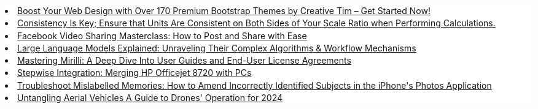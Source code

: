 <li><a href="https://fox-place.techidaily.com/boost-your-web-design-with-over-170-premium-bootstrap-themes-by-creative-tim-get-started-now/"><u>Boost Your Web Design with Over 170 Premium Bootstrap Themes by Creative Tim – Get Started Now!</u></a></li>
<li><a href="https://fox-place.techidaily.com/consistency-is-key-ensure-that-units-are-consistent-on-both-sides-of-your-scale-ratio-when-performing-calculations/"><u>Consistency Is Key; Ensure that Units Are Consistent on Both Sides of Your Scale Ratio when Performing Calculations.</u></a></li>
<li><a href="https://fox-place.techidaily.com/facebook-video-sharing-masterclass-how-to-post-and-share-with-ease/"><u>Facebook Video Sharing Masterclass: How to Post and Share with Ease</u></a></li>
<li><a href="https://tech-haven.techidaily.com/large-language-models-explained-unraveling-their-complex-algorithms-and-workflow-mechanisms/"><u>Large Language Models Explained: Unraveling Their Complex Algorithms & Workflow Mechanisms</u></a></li>
<li><a href="https://fox-place.techidaily.com/mastering-mirilli-a-deep-dive-into-user-guides-and-end-user-license-agreements/"><u>Mastering Mirilli: A Deep Dive Into User Guides and End-User License Agreements</u></a></li>
<li><a href="https://printer-issues.techidaily.com/stepwise-integration-merging-hp-officejet-8720-with-pcs/"><u>Stepwise Integration: Merging HP Officejet 8720 with PCs</u></a></li>
<li><a href="https://fox-that.techidaily.com/troubleshoot-mislabelled-memories-how-to-amend-incorrectly-identified-subjects-in-the-iphones-photos-application/"><u>Troubleshoot Mislabelled Memories: How to Amend Incorrectly Identified Subjects in the iPhone's Photos Application</u></a></li>
<li><a href="https://fox-hovers.techidaily.com/untangling-aerial-vehicles-a-guide-to-drones-operation-for-2024/"><u>Untangling Aerial Vehicles A Guide to Drones' Operation for 2024</u></a></li>
</ul></div>

